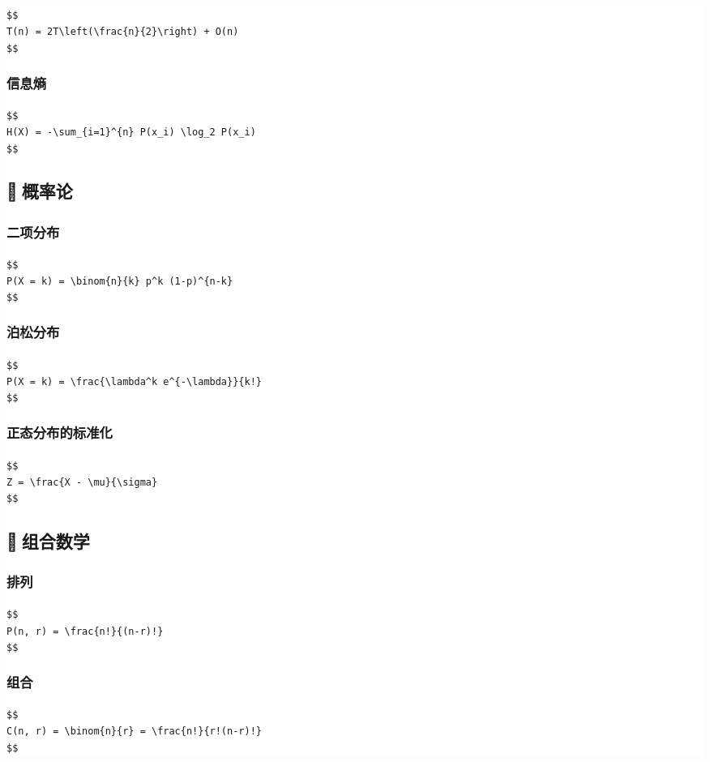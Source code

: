```markdown
$$
T(n) = 2T\left(\frac{n}{2}\right) + O(n)
$$
```

### 信息熵

```markdown
$$
H(X) = -\sum_{i=1}^{n} P(x_i) \log_2 P(x_i)
$$
```

## 🎲 概率论

### 二项分布

```markdown
$$
P(X = k) = \binom{n}{k} p^k (1-p)^{n-k}
$$
```

### 泊松分布

```markdown
$$
P(X = k) = \frac{\lambda^k e^{-\lambda}}{k!}
$$
```

### 正态分布的标准化

```markdown
$$
Z = \frac{X - \mu}{\sigma}
$$
```

## 🔀 组合数学

### 排列

```markdown
$$
P(n, r) = \frac{n!}{(n-r)!}
$$
```

### 组合

```markdown
$$
C(n, r) = \binom{n}{r} = \frac{n!}{r!(n-r)!}
$$
```

